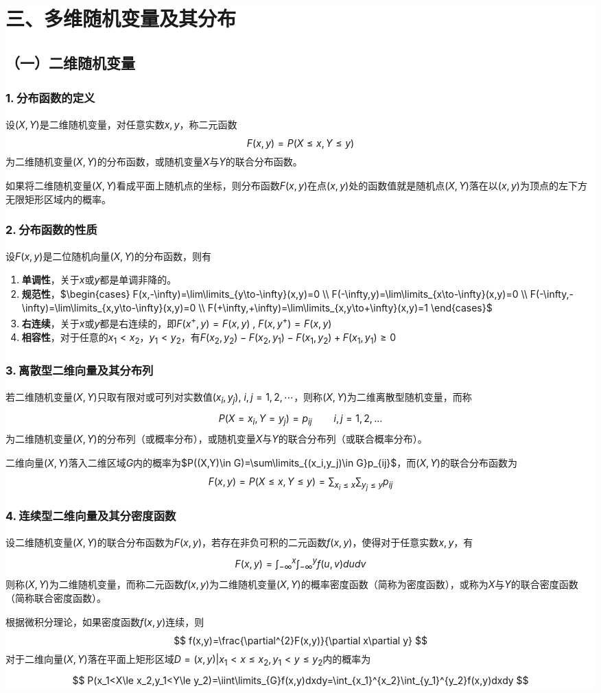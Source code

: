 # 三、多维随机变量及其分布

## （一）二维随机变量

### 1. 分布函数的定义

设$(X,Y)$是二维随机变量，对任意实数$x,y$，称二元函数
$$
F(x,y)=P(X\le x,Y\le y)
$$
为二维随机变量$(X,Y)$的分布函数，或随机变量$X$与$Y$的联合分布函数。

如果将二维随机变量$(X,Y)$看成平面上随机点的坐标，则分布函数$F(x,y)$在点$(x,y)$处的函数值就是随机点$(X,Y)$落在以$(x,y)$为顶点的左下方无限矩形区域内的概率。

### 2. 分布函数的性质

设$F(x,y)$是二位随机向量$(X,Y)$的分布函数，则有

1. **单调性**，关于$x$或$y$都是单调非降的。
2. **规范性**，$\begin{cases}
   F(x,-\infty)=\lim\limits_{y\to-\infty}(x,y)=0 \\
   F(-\infty,y)=\lim\limits_{x\to-\infty}(x,y)=0 \\
   F(-\infty,-\infty)=\lim\limits_{x,y\to-\infty}(x,y)=0 \\
   F(+\infty,+\infty)=\lim\limits_{x,y\to+\infty}(x,y)=1
   \end{cases}$
3. **右连续**，关于$x$或$y$都是右连续的，即$F(x^+,y)=F(x,y)\ ,\ F(x,y^+)=F(x,y)$
4. **相容性**，对于任意的$x_1<x_2，y_1<y_2$，有$F(x_2,y_2)-F(x_2,y_1)-F(x_1,y_2)+F(x_1,y_1)\ge0$

### 3. 离散型二维向量及其分布列

若二维随机变量$(X,Y)$只取有限对或可列对实数值$(x_i,y_j),\ i,j=1,2,\cdots$，则称$(X,Y)$为二维离散型随机变量，而称
$$
P(X=x_i,Y=y_j)=p_{ij} \qquad i,j=1,2,...
$$
为二维随机变量$(X,Y)$的分布列（或概率分布），或随机变量$X$与$Y$的联合分布列（或联合概率分布）。

二维向量$(X,Y)$落入二维区域$G$内的概率为$P((X,Y)\in G)=\sum\limits_{(x_i,y_j)\in G}p_{ij}$，而$(X,Y)$的联合分布函数为
$$
F(x,y)=P(X\le x,Y\le y)=\sum_{x_i\le x}\sum_{y_j\le y}p_{ij}
$$

### 4. 连续型二维向量及其分密度函数

设二维随机变量$(X,Y)$的联合分布函数为$F(x,y)$，若存在非负可积的二元函数$f(x,y)$，使得对于任意实数$x,y$，有
$$
F(x,y)=\int_{-\infty}^x\int_{-\infty}^yf(u,v)dudv
$$
则称$(X,Y)$为二维随机变量，而称二元函数$f(x,y)$为二维随机变量$(X,Y)$的概率密度函数（简称为密度函数），或称为$X$与$Y$的联合密度函数（简称联合密度函数）。

根据微积分理论，如果密度函数$f(x,y)$连续，则
$$
f(x,y)=\frac{\partial^{2}F(x,y)}{\partial x\partial y}
$$
对于二维向量$(X,Y)$落在平面上矩形区域$D={(x,y)|x_1<x\le x_2, y_1<y\le y_2}$内的概率为
$$
P(x_1<X\le x_2,y_1<Y\le y_2)=\iint\limits_{G}f(x,y)dxdy=\int_{x_1}^{x_2}\int_{y_1}^{y_2}f(x,y)dxdy
$$
